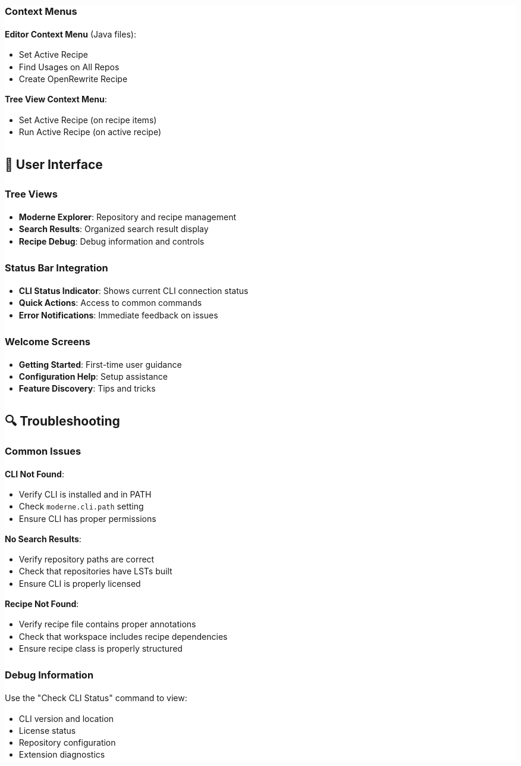 ### Context Menus

**Editor Context Menu** (Java files):
- Set Active Recipe
- Find Usages on All Repos  
- Create OpenRewrite Recipe

**Tree View Context Menu**:
- Set Active Recipe (on recipe items)
- Run Active Recipe (on active recipe)

## 🎨 User Interface

### Tree Views
- **Moderne Explorer**: Repository and recipe management
- **Search Results**: Organized search result display  
- **Recipe Debug**: Debug information and controls

### Status Bar Integration
- **CLI Status Indicator**: Shows current CLI connection status
- **Quick Actions**: Access to common commands
- **Error Notifications**: Immediate feedback on issues

### Welcome Screens
- **Getting Started**: First-time user guidance
- **Configuration Help**: Setup assistance
- **Feature Discovery**: Tips and tricks

## 🔍 Troubleshooting

### Common Issues

**CLI Not Found**:
- Verify CLI is installed and in PATH
- Check `moderne.cli.path` setting
- Ensure CLI has proper permissions

**No Search Results**:
- Verify repository paths are correct
- Check that repositories have LSTs built
- Ensure CLI is properly licensed

**Recipe Not Found**:
- Verify recipe file contains proper annotations
- Check that workspace includes recipe dependencies
- Ensure recipe class is properly structured

### Debug Information

Use the "Check CLI Status" command to view:
- CLI version and location
- License status
- Repository configuration
- Extension diagnostics
